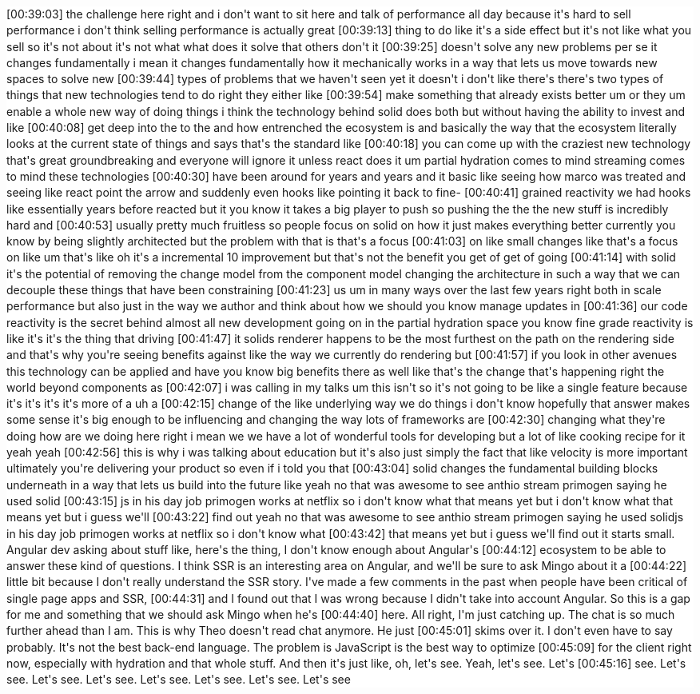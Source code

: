 [00:39:03]  the challenge here right and i don't want to sit here and talk of performance all day because it's hard to sell performance i don't think selling performance is actually great
[00:39:13]  thing to do like it's a side effect but it's not like what you sell so it's not about it's not what what does it solve that others don't it
[00:39:25]  doesn't solve any new problems per se it changes fundamentally i mean it changes fundamentally how it mechanically works in a way that lets us move towards new spaces to solve new
[00:39:44]  types of problems that we haven't seen yet it doesn't i don't like there's there's two types of things that new technologies tend to do right they either like
[00:39:54]  make something that already exists better um or they um enable a whole new way of doing things i think the technology behind solid does both but without having the ability to invest and like
[00:40:08]  get deep into the to the and how entrenched the ecosystem is and basically the way that the ecosystem literally looks at the current state of things and says that's the standard like
[00:40:18]  you can come up with the craziest new technology that's great groundbreaking and everyone will ignore it unless react does it um partial hydration comes to mind streaming comes to mind these technologies
[00:40:30]  have been around for years and years and it basic like seeing how marco was treated and seeing like react point the arrow and suddenly even hooks like pointing it back to fine-
[00:40:41] grained reactivity we had hooks like essentially years before reacted but it you know it takes a big player to push so pushing the the the new stuff is incredibly hard and
[00:40:53]  usually pretty much fruitless so people focus on solid on how it just makes everything better currently you know by being slightly architected but the problem with that is that's a focus
[00:41:03]  on like small changes like that's a focus on like um that's like oh it's a incremental 10 improvement but that's not the benefit you get of get of going
[00:41:14]  with solid it's the potential of removing the change model from the component model changing the architecture in such a way that we can decouple these things that have been constraining
[00:41:23]  us um in many ways over the last few years right both in scale performance but also just in the way we author and think about how we should you know manage updates in
[00:41:36]  our code reactivity is the secret behind almost all new development going on in the partial hydration space you know fine grade reactivity is like it's it's the thing that driving
[00:41:47]  it solids renderer happens to be the most furthest on the path on the rendering side and that's why you're seeing benefits against like the way we currently do rendering but
[00:41:57]  if you look in other avenues this technology can be applied and have you know big benefits there as well like that's the change that's happening right the world beyond components as
[00:42:07]  i was calling in my talks um this isn't so it's not going to be like a single feature because it's it's it's it's more of a uh a
[00:42:15]  change of the like underlying way we do things i don't know hopefully that answer makes some sense it's big enough to be influencing and changing the way lots of frameworks are
[00:42:30]  changing what they're doing how are we doing here right i mean we we have a lot of wonderful tools for developing but a lot of like cooking recipe for it yeah yeah
[00:42:56]  this is why i was talking about education but it's also just simply the fact that like velocity is more important ultimately you're delivering your product so even if i told you that
[00:43:04]  solid changes the fundamental building blocks underneath in a way that lets us build into the future like yeah no that was awesome to see anthio stream primogen saying he used solid
[00:43:15] js in his day job primogen works at netflix so i don't know what that means yet but i don't know what that means yet but i guess we'll
[00:43:22]  find out yeah no that was awesome to see anthio stream primogen saying he used solidjs in his day job primogen works at netflix so i don't know what
[00:43:42]  that means yet but i guess we'll find out it starts small. Angular dev asking about stuff like, here's the thing, I don't know enough about Angular's
[00:44:12]  ecosystem to be able to answer these kind of questions. I think SSR is an interesting area on Angular, and we'll be sure to ask Mingo about it a
[00:44:22]  little bit because I don't really understand the SSR story. I've made a few comments in the past when people have been critical of single page apps and SSR,
[00:44:31]  and I found out that I was wrong because I didn't take into account Angular. So this is a gap for me and something that we should ask Mingo when he's
[00:44:40]  here. All right, I'm just catching up. The chat is so much further ahead than I am. This is why Theo doesn't read chat anymore. He just
[00:45:01]  skims over it. I don't even have to say probably. It's not the best back-end language. The problem is JavaScript is the best way to optimize
[00:45:09]  for the client right now, especially with hydration and that whole stuff. And then it's just like, oh, let's see. Yeah, let's see. Let's
[00:45:16]  see. Let's see. Let's see. Let's see. Let's see. Let's see. Let's see. Let's see